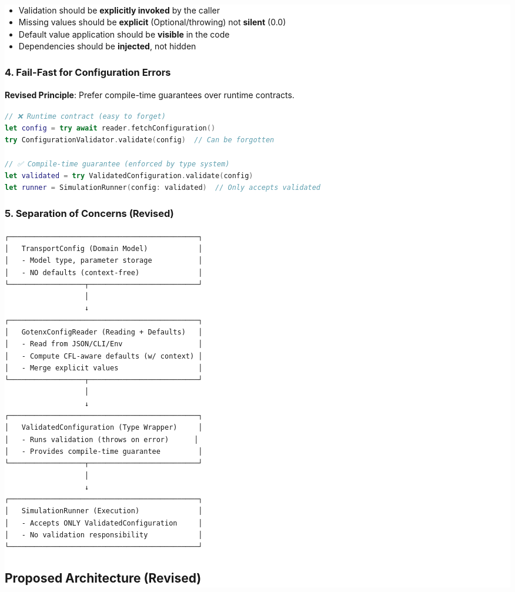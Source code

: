 - Validation should be **explicitly invoked** by the caller
- Missing values should be **explicit** (Optional/throwing) not **silent** (0.0)
- Default value application should be **visible** in the code
- Dependencies should be **injected**, not hidden

### 4. Fail-Fast for Configuration Errors

**Revised Principle**: Prefer compile-time guarantees over runtime contracts.

```swift
// ❌ Runtime contract (easy to forget)
let config = try await reader.fetchConfiguration()
try ConfigurationValidator.validate(config)  // Can be forgotten

// ✅ Compile-time guarantee (enforced by type system)
let validated = try ValidatedConfiguration.validate(config)
let runner = SimulationRunner(config: validated)  // Only accepts validated
```

### 5. Separation of Concerns (Revised)

```
┌─────────────────────────────────────────────┐
│   TransportConfig (Domain Model)            │
│   - Model type, parameter storage           │
│   - NO defaults (context-free)              │
└──────────────────┬──────────────────────────┘
                   │
                   ↓
┌─────────────────────────────────────────────┐
│   GotenxConfigReader (Reading + Defaults)   │
│   - Read from JSON/CLI/Env                  │
│   - Compute CFL-aware defaults (w/ context) │
│   - Merge explicit values                   │
└──────────────────┬──────────────────────────┘
                   │
                   ↓
┌─────────────────────────────────────────────┐
│   ValidatedConfiguration (Type Wrapper)     │
│   - Runs validation (throws on error)      │
│   - Provides compile-time guarantee         │
└──────────────────┬──────────────────────────┘
                   │
                   ↓
┌─────────────────────────────────────────────┐
│   SimulationRunner (Execution)              │
│   - Accepts ONLY ValidatedConfiguration     │
│   - No validation responsibility            │
└─────────────────────────────────────────────┘
```

## Proposed Architecture (Revised)
